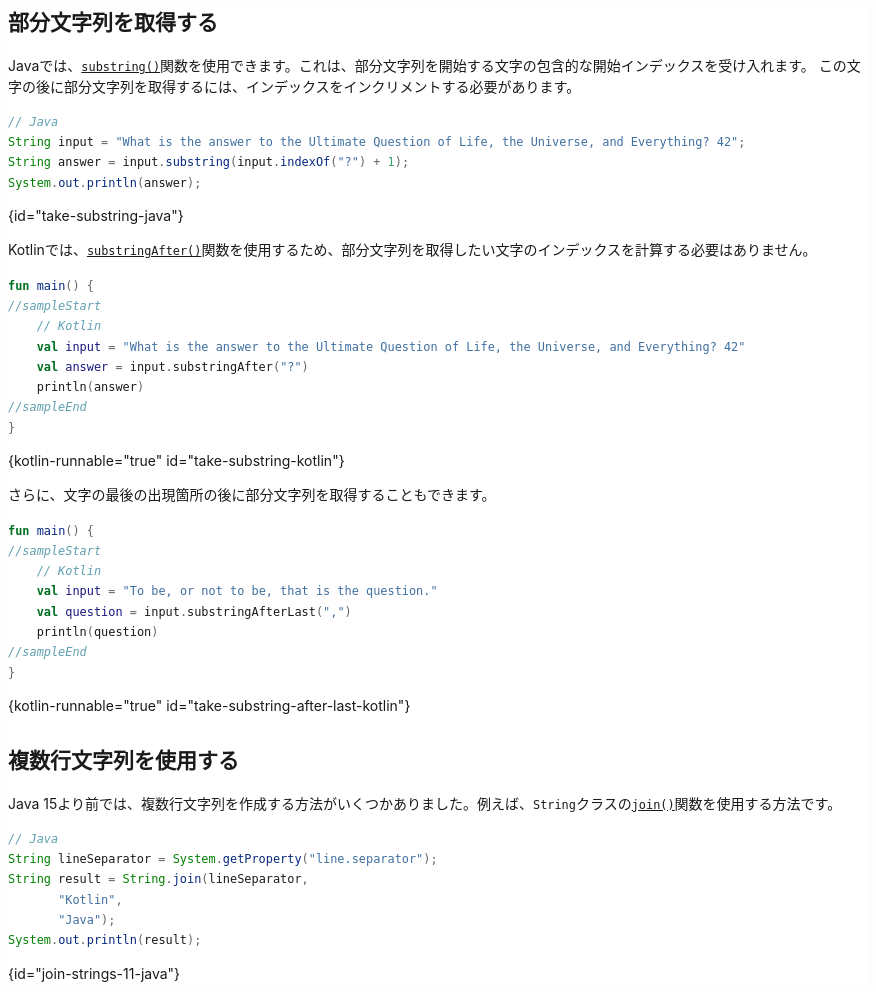 ## 部分文字列を取得する

Javaでは、[`substring()`](https://docs.oracle.com/en/java/javase/11/docs/api/java.base/java/lang/String.html#substring(int))関数を使用できます。これは、部分文字列を開始する文字の包含的な開始インデックスを受け入れます。
この文字の後に部分文字列を取得するには、インデックスをインクリメントする必要があります。

```java
// Java
String input = "What is the answer to the Ultimate Question of Life, the Universe, and Everything? 42";
String answer = input.substring(input.indexOf("?") + 1);
System.out.println(answer);
```
{id="take-substring-java"}

Kotlinでは、[`substringAfter()`](https://kotlinlang.org/api/latest/jvm/stdlib/kotlin.text/substring-after.html)関数を使用するため、部分文字列を取得したい文字のインデックスを計算する必要はありません。

```kotlin
fun main() {
//sampleStart
    // Kotlin
    val input = "What is the answer to the Ultimate Question of Life, the Universe, and Everything? 42"
    val answer = input.substringAfter("?")
    println(answer)
//sampleEnd
}
```
{kotlin-runnable="true" id="take-substring-kotlin"}

さらに、文字の最後の出現箇所の後に部分文字列を取得することもできます。

```kotlin
fun main() {
//sampleStart
    // Kotlin
    val input = "To be, or not to be, that is the question."
    val question = input.substringAfterLast(",")
    println(question)
//sampleEnd
}
```
{kotlin-runnable="true" id="take-substring-after-last-kotlin"}

## 複数行文字列を使用する

Java 15より前では、複数行文字列を作成する方法がいくつかありました。例えば、`String`クラスの[`join()`](https://docs.oracle.com/en/java/javase/11/docs/api/java.base/java/lang/String.html#join(java.lang.CharSequence,java.lang.CharSequence...))関数を使用する方法です。

```java
// Java
String lineSeparator = System.getProperty("line.separator");
String result = String.join(lineSeparator,
       "Kotlin",
       "Java");
System.out.println(result);
```
{id="join-strings-11-java"}
